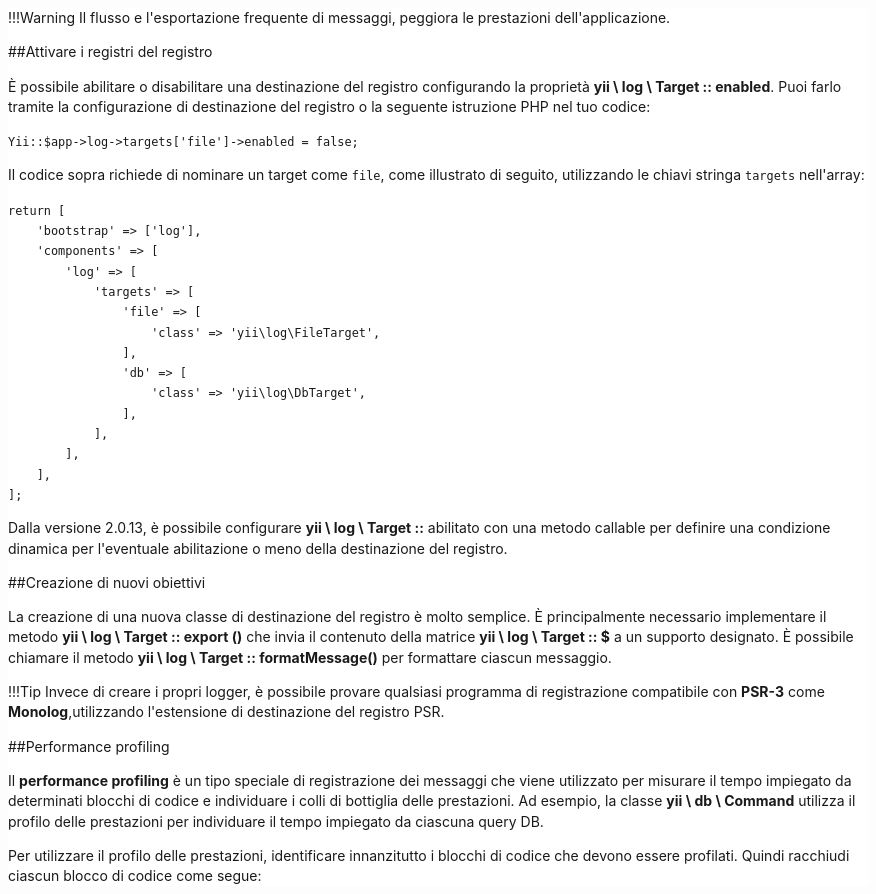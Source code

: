 !!!Warning
    Il flusso e l'esportazione frequente di messaggi, peggiora le prestazioni dell'applicazione.


##Attivare i registri del registro


È possibile abilitare o disabilitare una destinazione del registro configurando la proprietà **yii \ log \ Target :: enabled**. Puoi farlo tramite la configurazione di destinazione del registro o la seguente istruzione PHP nel tuo codice:

    Yii::$app->log->targets['file']->enabled = false;

Il codice sopra richiede di nominare un target come `file`, come illustrato di seguito, utilizzando le chiavi stringa `targets` nell'array:

    return [
        'bootstrap' => ['log'],
        'components' => [
            'log' => [
                'targets' => [
                    'file' => [
                        'class' => 'yii\log\FileTarget',
                    ],
                    'db' => [
                        'class' => 'yii\log\DbTarget',
                    ],
                ],
            ],
        ],
    ];

Dalla versione 2.0.13, è possibile configurare **yii \ log \ Target ::** abilitato con una metodo callable per definire una condizione dinamica per l'eventuale abilitazione o meno della destinazione del registro. 


##Creazione di nuovi obiettivi


La creazione di una nuova classe di destinazione del registro è molto semplice. È principalmente necessario implementare il metodo **yii \ log \ Target :: export ()** che invia il contenuto della matrice **yii \ log \ Target :: $** a un supporto designato. È possibile chiamare il metodo **yii \ log \ Target :: formatMessage()** per formattare ciascun messaggio. 

!!!Tip
    Invece di creare i propri logger, è possibile provare qualsiasi programma di registrazione compatibile con **PSR-3** come **Monolog**,utilizzando l'estensione di destinazione del registro PSR.


##Performance profiling


Il **performance profiling** è un tipo speciale di registrazione dei messaggi che viene utilizzato per misurare il tempo impiegato da determinati blocchi di codice e individuare i colli di bottiglia delle prestazioni. Ad esempio, la classe **yii \ db \ Command** utilizza il profilo delle prestazioni per individuare il tempo impiegato da ciascuna query DB.

Per utilizzare il profilo delle prestazioni, identificare innanzitutto i blocchi di codice che devono essere profilati. Quindi racchiudi ciascun blocco di codice come segue:
